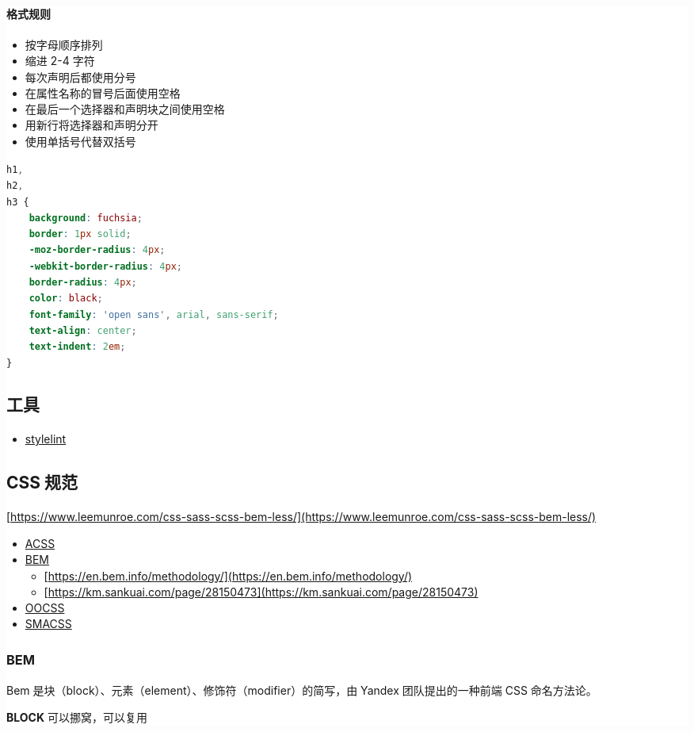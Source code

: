 #### 格式规则

* 按字母顺序排列
* 缩进 2-4 字符
* 每次声明后都使用分号
* 在属性名称的冒号后面使用空格
* 在最后一个选择器和声明块之间使用空格
* 用新行将选择器和声明分开
* 使用单括号代替双括号

```css
h1,
h2,
h3 {
    background: fuchsia;
    border: 1px solid;
    -moz-border-radius: 4px;
    -webkit-border-radius: 4px;
    border-radius: 4px;
    color: black;
    font-family: 'open sans', arial, sans-serif;
    text-align: center;
    text-indent: 2em;
}
```

## 工具

* [stylelint](https://stylelint.io/)

## CSS 规范

[https://www.leemunroe.com/css-sass-scss-bem-less/](https://www.leemunroe.com/css-sass-scss-bem-less/)

* [ACSS](https://acss.io/)
* [BEM](http://getbem.com/naming/)
  * [https://en.bem.info/methodology/](https://en.bem.info/methodology/)
  * [https://km.sankuai.com/page/28150473](https://km.sankuai.com/page/28150473)
* [OOCSS](https://github.com/stubbornella/oocss/wiki)
* [SMACSS](http://smacss.com/)

### BEM

Bem 是块（block）、元素（element）、修饰符（modifier）的简写，由 Yandex 团队提出的一种前端 CSS 命名方法论。

**BLOCK** 可以挪窝，可以复用
